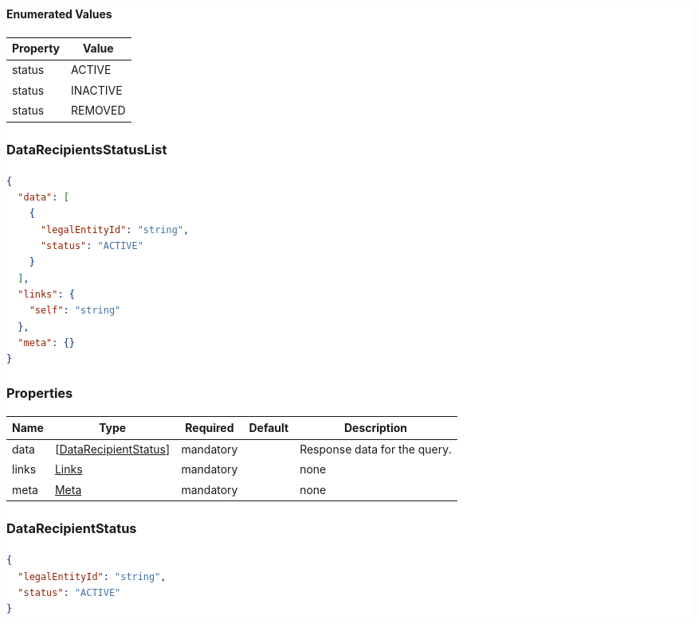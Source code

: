 <h4 id="cdr-register-api_softwareproductstatus_enumerated-values-main">Enumerated Values</h4>

|Property|Value|
|---|---|
|status|ACTIVE|
|status|INACTIVE|
|status|REMOVED|

<h3 class="schema-toc" id="cdr-register-api_schemas_tocSdatarecipientsstatuslist">DataRecipientsStatusList</h3>
<p id="tocSdatarecipientsstatuslist" class="orig-anchor"></p>

<p>
  <a id="cdr-register-api_schema-base_datarecipientsstatuslist"></a>
  <a class="schema-anchor" id="schemacdr-register-apidatarecipientsstatuslist"></a>
</p>

```json
{
  "data": [
    {
      "legalEntityId": "string",
      "status": "ACTIVE"
    }
  ],
  "links": {
    "self": "string"
  },
  "meta": {}
}
```

<h3 id="cdr-register-api_datarecipientsstatuslist_properties">Properties</h3>

|Name|Type|Required|Default|Description|
|---|---|---|---|---|
|data|[[DataRecipientStatus](#schemacdr-register-apidatarecipientstatus)]|mandatory||Response data for the query.|
|links|[Links](#schemacdr-register-apilinks)|mandatory||none|
|meta|[Meta](#schemacdr-register-apimeta)|mandatory||none|

<h3 class="schema-toc" id="cdr-register-api_schemas_tocSdatarecipientstatus">DataRecipientStatus</h3>
<p id="tocSdatarecipientstatus" class="orig-anchor"></p>

<p>
  <a id="cdr-register-api_schema-base_datarecipientstatus"></a>
  <a class="schema-anchor" id="schemacdr-register-apidatarecipientstatus"></a>
</p>

```json
{
  "legalEntityId": "string",
  "status": "ACTIVE"
}
```
